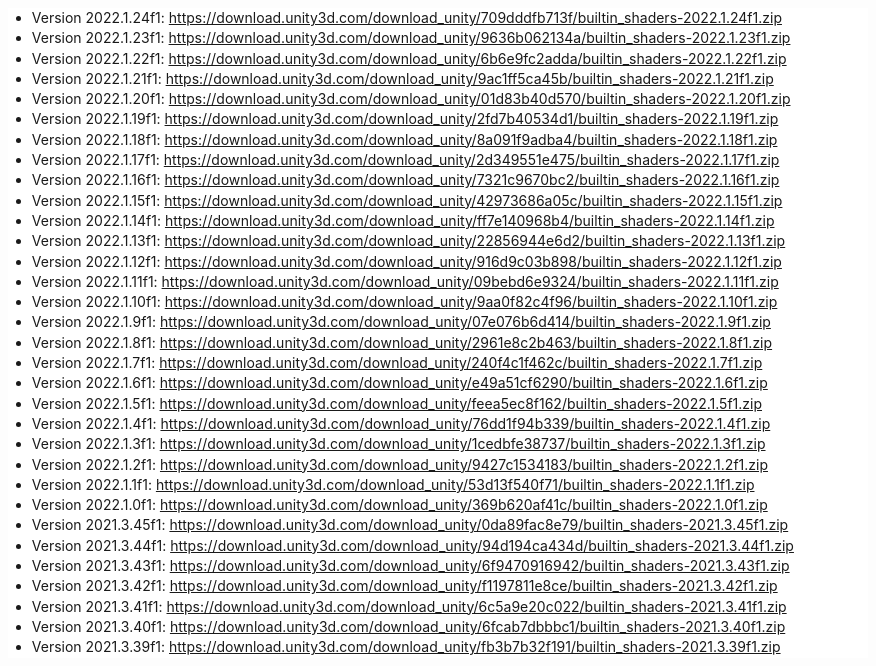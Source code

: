 * Version 2022.1.24f1: https://download.unity3d.com/download_unity/709dddfb713f/builtin_shaders-2022.1.24f1.zip
* Version 2022.1.23f1: https://download.unity3d.com/download_unity/9636b062134a/builtin_shaders-2022.1.23f1.zip
* Version 2022.1.22f1: https://download.unity3d.com/download_unity/6b6e9fc2adda/builtin_shaders-2022.1.22f1.zip
* Version 2022.1.21f1: https://download.unity3d.com/download_unity/9ac1ff5ca45b/builtin_shaders-2022.1.21f1.zip
* Version 2022.1.20f1: https://download.unity3d.com/download_unity/01d83b40d570/builtin_shaders-2022.1.20f1.zip
* Version 2022.1.19f1: https://download.unity3d.com/download_unity/2fd7b40534d1/builtin_shaders-2022.1.19f1.zip
* Version 2022.1.18f1: https://download.unity3d.com/download_unity/8a091f9adba4/builtin_shaders-2022.1.18f1.zip
* Version 2022.1.17f1: https://download.unity3d.com/download_unity/2d349551e475/builtin_shaders-2022.1.17f1.zip
* Version 2022.1.16f1: https://download.unity3d.com/download_unity/7321c9670bc2/builtin_shaders-2022.1.16f1.zip
* Version 2022.1.15f1: https://download.unity3d.com/download_unity/42973686a05c/builtin_shaders-2022.1.15f1.zip
* Version 2022.1.14f1: https://download.unity3d.com/download_unity/ff7e140968b4/builtin_shaders-2022.1.14f1.zip
* Version 2022.1.13f1: https://download.unity3d.com/download_unity/22856944e6d2/builtin_shaders-2022.1.13f1.zip
* Version 2022.1.12f1: https://download.unity3d.com/download_unity/916d9c03b898/builtin_shaders-2022.1.12f1.zip
* Version 2022.1.11f1: https://download.unity3d.com/download_unity/09bebd6e9324/builtin_shaders-2022.1.11f1.zip
* Version 2022.1.10f1: https://download.unity3d.com/download_unity/9aa0f82c4f96/builtin_shaders-2022.1.10f1.zip
* Version 2022.1.9f1: https://download.unity3d.com/download_unity/07e076b6d414/builtin_shaders-2022.1.9f1.zip
* Version 2022.1.8f1: https://download.unity3d.com/download_unity/2961e8c2b463/builtin_shaders-2022.1.8f1.zip
* Version 2022.1.7f1: https://download.unity3d.com/download_unity/240f4c1f462c/builtin_shaders-2022.1.7f1.zip
* Version 2022.1.6f1: https://download.unity3d.com/download_unity/e49a51cf6290/builtin_shaders-2022.1.6f1.zip
* Version 2022.1.5f1: https://download.unity3d.com/download_unity/feea5ec8f162/builtin_shaders-2022.1.5f1.zip
* Version 2022.1.4f1: https://download.unity3d.com/download_unity/76dd1f94b339/builtin_shaders-2022.1.4f1.zip
* Version 2022.1.3f1: https://download.unity3d.com/download_unity/1cedbfe38737/builtin_shaders-2022.1.3f1.zip
* Version 2022.1.2f1: https://download.unity3d.com/download_unity/9427c1534183/builtin_shaders-2022.1.2f1.zip
* Version 2022.1.1f1: https://download.unity3d.com/download_unity/53d13f540f71/builtin_shaders-2022.1.1f1.zip
* Version 2022.1.0f1: https://download.unity3d.com/download_unity/369b620af41c/builtin_shaders-2022.1.0f1.zip
* Version 2021.3.45f1: https://download.unity3d.com/download_unity/0da89fac8e79/builtin_shaders-2021.3.45f1.zip
* Version 2021.3.44f1: https://download.unity3d.com/download_unity/94d194ca434d/builtin_shaders-2021.3.44f1.zip
* Version 2021.3.43f1: https://download.unity3d.com/download_unity/6f9470916942/builtin_shaders-2021.3.43f1.zip
* Version 2021.3.42f1: https://download.unity3d.com/download_unity/f1197811e8ce/builtin_shaders-2021.3.42f1.zip
* Version 2021.3.41f1: https://download.unity3d.com/download_unity/6c5a9e20c022/builtin_shaders-2021.3.41f1.zip
* Version 2021.3.40f1: https://download.unity3d.com/download_unity/6fcab7dbbbc1/builtin_shaders-2021.3.40f1.zip
* Version 2021.3.39f1: https://download.unity3d.com/download_unity/fb3b7b32f191/builtin_shaders-2021.3.39f1.zip